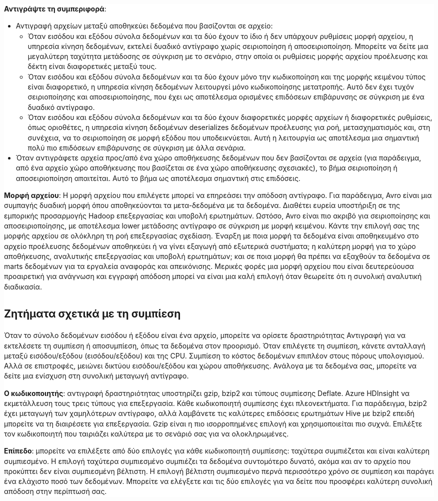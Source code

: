 **Αντιγράψτε τη συμπεριφορά**:

-   Αντιγραφή αρχείων μεταξύ αποθηκεύει δεδομένα που βασίζονται σε αρχείο:
    - Όταν εισόδου και εξόδου σύνολα δεδομένων και τα δύο έχουν το ίδιο ή δεν υπάρχουν ρυθμίσεις μορφή αρχείου, η υπηρεσία κίνηση δεδομένων, εκτελεί δυαδικό αντίγραφο χωρίς σειριοποίηση ή αποσειριοποίηση. Μπορείτε να δείτε μια μεγαλύτερη ταχύτητα μετάδοσης σε σύγκριση με το σενάριο, στην οποία οι ρυθμίσεις μορφής αρχείου προέλευσης και δέκτη είναι διαφορετικές μεταξύ τους.
    - Όταν εισόδου και εξόδου σύνολα δεδομένων και τα δύο έχουν μόνο την κωδικοποίηση και της μορφής κειμένου τύπος είναι διαφορετικό, η υπηρεσία κίνηση δεδομένων λειτουργεί μόνο κωδικοποίησης μετατροπής. Αυτό δεν έχει τυχόν σειριοποίησης και αποσειριοποίησης, που έχει ως αποτέλεσμα ορισμένες επιδόσεων επιβάρυνσης σε σύγκριση με ένα δυαδικό αντίγραφο.
    - Όταν εισόδου και εξόδου σύνολα δεδομένων και τα δύο έχουν διαφορετικές μορφές αρχείων ή διαφορετικές ρυθμίσεις, όπως οριοθέτες, η υπηρεσία κίνηση δεδομένων deserializes δεδομένων προέλευσης για ροή, μετασχηματισμός και, στη συνέχεια, να το σειριοποίηση σε μορφή εξόδου που υποδεικνύεται. Αυτή η λειτουργία ως αποτέλεσμα μια σημαντική πολύ πιο επιδόσεων επιβάρυνσης σε σύγκριση με άλλα σενάρια.
- Όταν αντιγράφετε αρχεία προς/από ένα χώρο αποθήκευσης δεδομένων που δεν βασίζονται σε αρχεία (για παράδειγμα, από ένα αρχείο χώρο αποθήκευσης που βασίζεται σε ένα χώρο αποθήκευσης σχεσιακές), το βήμα σειριοποίηση ή αποσειριοποίηση απαιτείται. Αυτό το βήμα ως αποτέλεσμα σημαντική στις επιδόσεις.

**Μορφή αρχείου**: Η μορφή αρχείου που επιλέγετε μπορεί να επηρεάσει την απόδοση αντίγραφο. Για παράδειγμα, Avro είναι μια συμπαγής δυαδική μορφή όπου αποθηκεύονται τα μετα-δεδομένα με τα δεδομένα. Διαθέτει ευρεία υποστήριξη σε της εμπορικής προσαρμογής Hadoop επεξεργασίας και υποβολή ερωτημάτων. Ωστόσο, Avro είναι πιο ακριβό για σειριοποίησης και αποσειριοποίησης, με αποτέλεσμα lower μετάδοσης αντίγραφο σε σύγκριση με μορφή κειμένου. Κάντε την επιλογή σας της μορφής αρχείου σε ολόκληρη τη ροή επεξεργασίας σχεδίαση. Έναρξη με ποια μορφή τα δεδομένα είναι αποθηκευμένο στο αρχείο προέλευσης δεδομένων αποθηκεύει ή να γίνει εξαγωγή από εξωτερικά συστήματα; η καλύτερη μορφή για το χώρο αποθήκευσης, αναλυτικής επεξεργασίας και υποβολή ερωτημάτων; και σε ποια μορφή θα πρέπει να εξαχθούν τα δεδομένα σε marts δεδομένων για τα εργαλεία αναφοράς και απεικόνισης. Μερικές φορές μια μορφή αρχείου που είναι δευτερεύουσα προαιρετική για ανάγνωση και εγγραφή απόδοση μπορεί να είναι μια καλή επιλογή όταν θεωρείτε ότι η συνολική αναλυτική διαδικασία.

## <a name="considerations-for-compression"></a>Ζητήματα σχετικά με τη συμπίεση
Όταν το σύνολο δεδομένων εισόδου ή εξόδου είναι ένα αρχείο, μπορείτε να ορίσετε δραστηριότητας Αντιγραφή για να εκτελέσετε τη συμπίεση ή αποσυμπίεση, όπως τα δεδομένα στον προορισμό. Όταν επιλέγετε τη συμπίεση, κάνετε ανταλλαγή μεταξύ εισόδου/εξόδου (εισόδου/εξόδου) και της CPU. Συμπίεση το κόστος δεδομένων επιπλέον στους πόρους υπολογισμού. Αλλά σε επιστροφές, μειώνει δικτύου εισόδου/εξόδου και χώρου αποθήκευσης. Ανάλογα με τα δεδομένα σας, μπορείτε να δείτε μια ενίσχυση στη συνολική μεταγωγή αντίγραφο.

**Ο κωδικοποιητής**: αντιγραφή δραστηριότητας υποστηρίζει gzip, bzip2 και τύπους συμπίεσης Deflate. Azure HDInsight να εκμετάλλευση τους τρεις τύπους για επεξεργασία. Κάθε κωδικοποιητή συμπίεσης έχει πλεονεκτήματα. Για παράδειγμα, bzip2 έχει μεταγωγή των χαμηλότερων αντίγραφο, αλλά λαμβάνετε τις καλύτερες επιδόσεις ερωτημάτων Hive με bzip2 επειδή μπορείτε να τη διαιρέσετε για επεξεργασία. Gzip είναι η πιο ισορροπημένες επιλογή και χρησιμοποιείται πιο συχνά. Επιλέξτε τον κωδικοποιητή που ταιριάζει καλύτερα με το σενάριό σας για να ολοκληρωμένες.

**Επίπεδο**: μπορείτε να επιλέξετε από δύο επιλογές για κάθε κωδικοποιητή συμπίεσης: ταχύτερα συμπιέζεται και είναι καλύτερη συμπιεσμένο. Η επιλογή ταχύτερα συμπιεσμένο συμπιέζει τα δεδομένα συντομότερο δυνατό, ακόμα και αν το αρχείο που προκύπτει δεν είναι συμπιεσμένη βέλτιστη. Η επιλογή βέλτιστη συμπιεσμένο περνά περισσότερο χρόνο σε συμπίεση και παράγει ένα ελάχιστο ποσό των δεδομένων. Μπορείτε να ελέγξετε και τις δύο επιλογές για να δείτε που προσφέρει καλύτερη συνολική απόδοση στην περίπτωσή σας.
